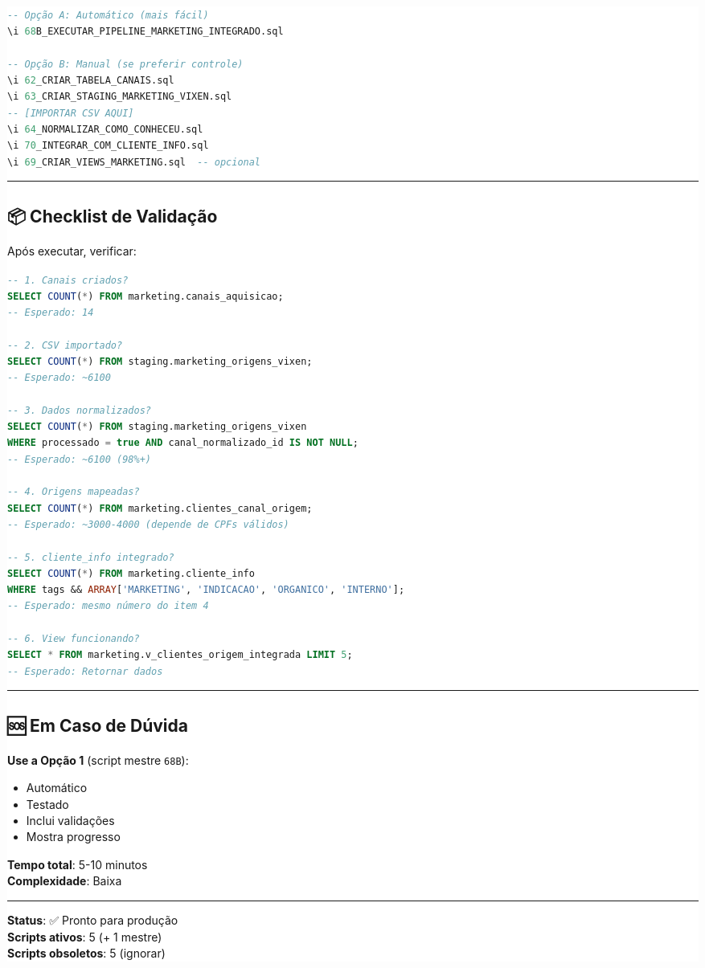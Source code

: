 ```sql
-- Opção A: Automático (mais fácil)
\i 68B_EXECUTAR_PIPELINE_MARKETING_INTEGRADO.sql

-- Opção B: Manual (se preferir controle)
\i 62_CRIAR_TABELA_CANAIS.sql
\i 63_CRIAR_STAGING_MARKETING_VIXEN.sql
-- [IMPORTAR CSV AQUI]
\i 64_NORMALIZAR_COMO_CONHECEU.sql
\i 70_INTEGRAR_COM_CLIENTE_INFO.sql
\i 69_CRIAR_VIEWS_MARKETING.sql  -- opcional
```

---

## 📦 Checklist de Validação

Após executar, verificar:

```sql
-- 1. Canais criados?
SELECT COUNT(*) FROM marketing.canais_aquisicao;
-- Esperado: 14

-- 2. CSV importado?
SELECT COUNT(*) FROM staging.marketing_origens_vixen;
-- Esperado: ~6100

-- 3. Dados normalizados?
SELECT COUNT(*) FROM staging.marketing_origens_vixen
WHERE processado = true AND canal_normalizado_id IS NOT NULL;
-- Esperado: ~6100 (98%+)

-- 4. Origens mapeadas?
SELECT COUNT(*) FROM marketing.clientes_canal_origem;
-- Esperado: ~3000-4000 (depende de CPFs válidos)

-- 5. cliente_info integrado?
SELECT COUNT(*) FROM marketing.cliente_info
WHERE tags && ARRAY['MARKETING', 'INDICACAO', 'ORGANICO', 'INTERNO'];
-- Esperado: mesmo número do item 4

-- 6. View funcionando?
SELECT * FROM marketing.v_clientes_origem_integrada LIMIT 5;
-- Esperado: Retornar dados
```

---

## 🆘 Em Caso de Dúvida

**Use a Opção 1** (script mestre `68B`):

- Automático
- Testado
- Inclui validações
- Mostra progresso

**Tempo total**: 5-10 minutos  
**Complexidade**: Baixa

---

**Status**: ✅ Pronto para produção  
**Scripts ativos**: 5 (+ 1 mestre)  
**Scripts obsoletos**: 5 (ignorar)
